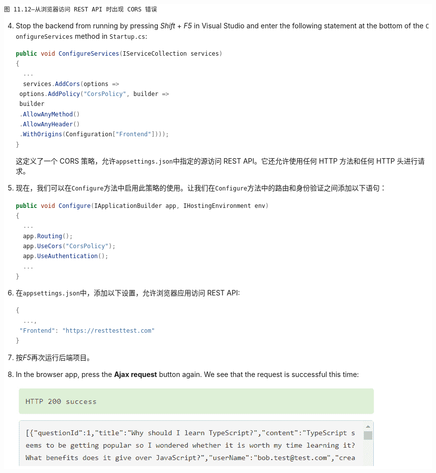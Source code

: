     图 11.12–从浏览器访问 REST API 时出现 CORS 错误

4.  Stop the backend from running by pressing *Shift* + *F5* in Visual Studio and enter the following statement at the bottom of the `ConfigureServices` method in `Startup.cs`:

    ```cs
    public void ConfigureServices(IServiceCollection services)
    {
      ...
      services.AddCors(options => 
     options.AddPolicy("CorsPolicy", builder => 
     builder
     .AllowAnyMethod()
     .AllowAnyHeader()
     .WithOrigins(Configuration["Frontend"])));
    }
    ```

    这定义了一个 CORS 策略，允许`appsettings.json`中指定的源访问 REST API。它还允许使用任何 HTTP 方法和任何 HTTP 头进行请求。

5.  现在，我们可以在`Configure`方法中启用此策略的使用。让我们在`Configure`方法中的路由和身份验证之间添加以下语句：

    ```cs
    public void Configure(IApplicationBuilder app, IHostingEnvironment env)
    {
      ...
      app.Routing();
      app.UseCors("CorsPolicy");
      app.UseAuthentication();
      ...
    }
    ```

6.  在`appsettings.json`中，添加以下设置，允许浏览器应用访问 REST API:

    ```cs
    {
      ...,
     "Frontend": "https://resttesttest.com"
    }
    ```

7.  按*F5*再次运行后端项目。
8.  In the browser app, press the **Ajax request** button again. We see that the request is successful this time:

    ![Figure 11.13 – Successful cross-origin request ](img/Figure_11.13_B16379.jpg)
